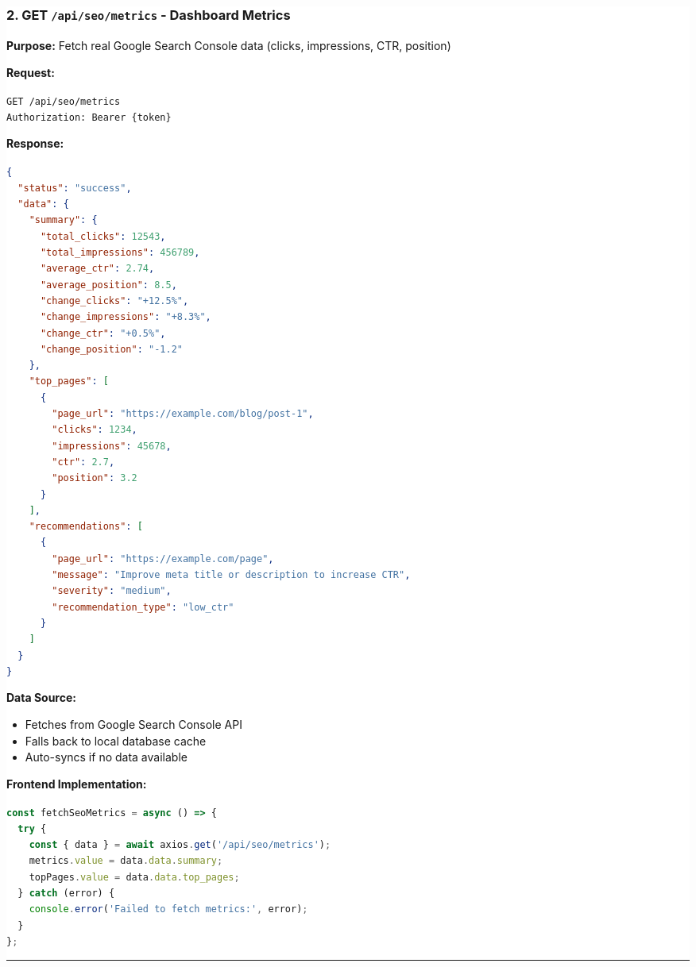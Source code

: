 
### 2. **GET `/api/seo/metrics`** - Dashboard Metrics

**Purpose:** Fetch real Google Search Console data (clicks, impressions, CTR, position)

**Request:**
```http
GET /api/seo/metrics
Authorization: Bearer {token}
```

**Response:**
```json
{
  "status": "success",
  "data": {
    "summary": {
      "total_clicks": 12543,
      "total_impressions": 456789,
      "average_ctr": 2.74,
      "average_position": 8.5,
      "change_clicks": "+12.5%",
      "change_impressions": "+8.3%",
      "change_ctr": "+0.5%",
      "change_position": "-1.2"
    },
    "top_pages": [
      {
        "page_url": "https://example.com/blog/post-1",
        "clicks": 1234,
        "impressions": 45678,
        "ctr": 2.7,
        "position": 3.2
      }
    ],
    "recommendations": [
      {
        "page_url": "https://example.com/page",
        "message": "Improve meta title or description to increase CTR",
        "severity": "medium",
        "recommendation_type": "low_ctr"
      }
    ]
  }
}
```

**Data Source:** 
- Fetches from Google Search Console API
- Falls back to local database cache
- Auto-syncs if no data available

**Frontend Implementation:**
```javascript
const fetchSeoMetrics = async () => {
  try {
    const { data } = await axios.get('/api/seo/metrics');
    metrics.value = data.data.summary;
    topPages.value = data.data.top_pages;
  } catch (error) {
    console.error('Failed to fetch metrics:', error);
  }
};
```

---
